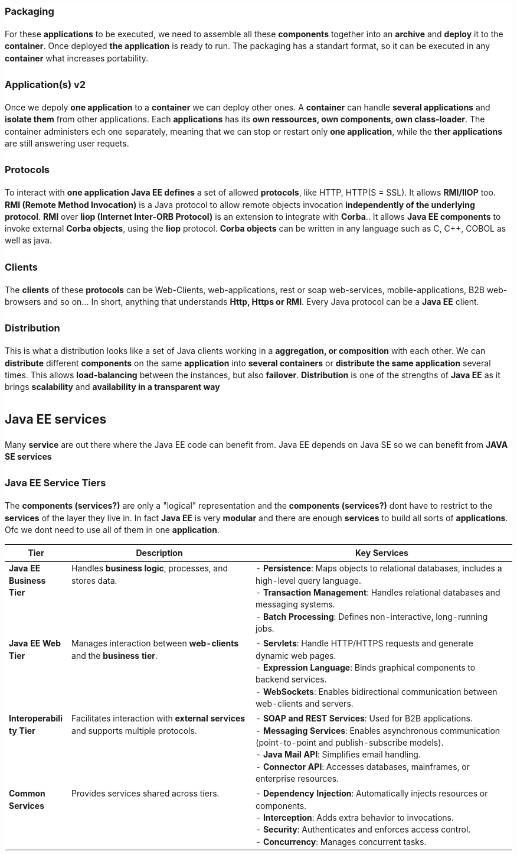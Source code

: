### Packaging

For these **applications** to be executed, we need to assemble all these **components** together into an **archive** and **deploy** it to the **container**. Once deployed **the application** is ready to run. The packaging has a standart format, so it can be executed in any **container** what increases portability.

### Application(s) v2

Once we depoly **one application** to a **container** we can deploy other ones. A **container** can handle **several applications** and **isolate them** from other applications. Each **applications** has its **own ressources, own components, own class-loader**. The container administers ech one separately, meaning that we can stop or restart only **one application**, while the **ther applications** are still answering user requets.

### Protocols

To interact with **one application Java EE defines** a set of allowed **protocols**, like HTTP, HTTP(S = SSL). It allows **RMI/IIOP** too. **RMI (Remote Method Invocation)** is a Java protocol to allow remote objects invocation **independently of the underlying protocol**. **RMI** over **Iiop (Internet Inter-ORB Protocol)** is an extension to integrate with **Corba**.. It allows **Java EE components** to invoke external **Corba objects**, using the **Iiop** protocol. **Corba objects** can be written in any language such as C, C++, COBOL as well as java.

### Clients

The **clients** of these **protocols** can be Web-Clients, web-applications, rest or soap web-services, mobile-applications, B2B web-browsers and so on... In short, anything that understands **Http, Https or RMI**. Every Java protocol can be a **Java EE** client.

### Distribution

This is what a distribution looks like a set of Java clients working in a **aggregation, or composition** with each other. We can **distribute** different **components** on the same **application** into **several containers** or **distribute the same application** several times. This allows **load-balancing** between the instances, but also **failover**. **Distribution** is one of the strengths of **Java EE** as it brings **scalability** and **availability in a transparent way**

## Java EE services

Many **service** are out there where the Java EE code can benefit from. Java EE depends on Java SE so we can benefit from **JAVA SE services**

### Java EE Service Tiers

The **components (services?)** are only a "logical" representation and the **components (services?)** dont have to restrict to the **services** of the layer they live in. In fact **Java EE** is very **modular** and there are enough **services** to build all sorts of **applications**. Ofc we dont need to use all of them in one **application**.

| Tier                     | Description                                                                                                                                                                                                                     | Key Services                                                                                                                                                                                                                     |
|--------------------------|---------------------------------------------------------------------------------------------------------------------------------------------------------------------------------------------------------------------------------|----------------------------------------------------------------------------------------------------------------------------------------------------------------------------------------------------------------------------------|
| **Java EE Business Tier** | Handles **business logic**, processes, and stores data.                                                                                                                                                                       | - **Persistence**: Maps objects to relational databases, includes a high-level query language.<br>- **Transaction Management**: Handles relational databases and messaging systems.<br>- **Batch Processing**: Defines non-interactive, long-running jobs.              |
| **Java EE Web Tier**      | Manages interaction between **web-clients** and the **business tier**.                                                                                                                                                        | - **Servlets**: Handle HTTP/HTTPS requests and generate dynamic web pages.<br>- **Expression Language**: Binds graphical components to backend services.<br>- **WebSockets**: Enables bidirectional communication between web-clients and servers.                     |
| **Interoperability Tier** | Facilitates interaction with **external services** and supports multiple protocols.                                                                                                                                           | - **SOAP and REST Services**: Used for B2B applications.<br>- **Messaging Services**: Enables asynchronous communication (point-to-point and publish-subscribe models).<br>- **Java Mail API**: Simplifies email handling.<br>- **Connector API**: Accesses databases, mainframes, or enterprise resources. |
| **Common Services**       | Provides services shared across tiers.                                                                                                                                                                                        | - **Dependency Injection**: Automatically injects resources or components.<br>- **Interception**: Adds extra behavior to invocations.<br>- **Security**: Authenticates and enforces access control.<br>- **Concurrency**: Manages concurrent tasks.                   |